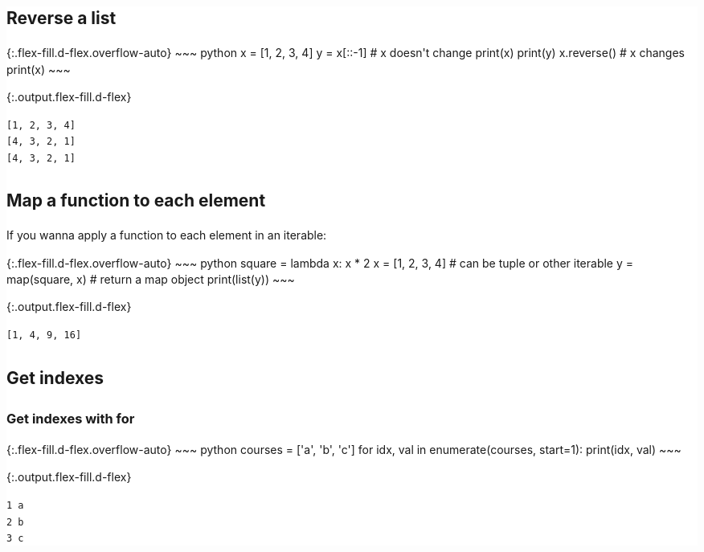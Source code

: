 ## Reverse a list

<div class="d-lg-flex" markdown="1">
{:.flex-fill.d-flex.overflow-auto}
~~~ python
x = [1, 2, 3, 4]
y = x[::-1] # x doesn't change
print(x)
print(y)
x.reverse() # x changes
print(x)
~~~

{:.output.flex-fill.d-flex}
~~~
[1, 2, 3, 4]
[4, 3, 2, 1]
[4, 3, 2, 1]
~~~
</div>

## Map a function to each element

If you wanna apply a function to each element in an iterable:

<div class="d-lg-flex" markdown="1">
{:.flex-fill.d-flex.overflow-auto}
~~~ python
square = lambda x: x * 2
x = [1, 2, 3, 4] # can be tuple or other iterable
y = map(square, x) # return a map object
print(list(y))
~~~

{:.output.flex-fill.d-flex}
~~~
[1, 4, 9, 16]
~~~
</div>

## Get indexes

### Get indexes with for

<div class="d-lg-flex" markdown="1">
{:.flex-fill.d-flex.overflow-auto}
~~~ python
courses = ['a', 'b', 'c']
for idx, val in enumerate(courses, start=1):
    print(idx, val)
~~~

{:.output.flex-fill.d-flex}
~~~
1 a
2 b
3 c
~~~
</div>
